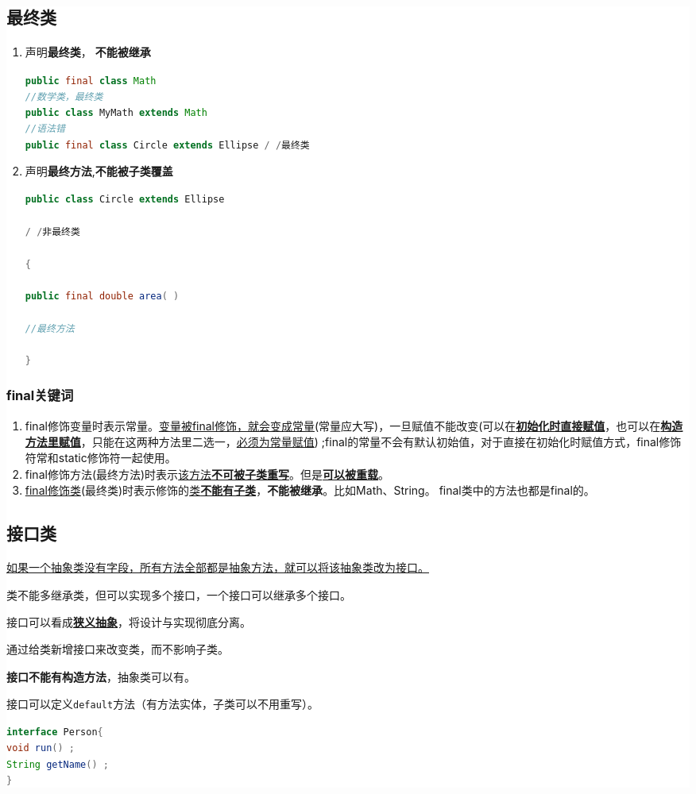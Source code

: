 ## 最终类

1. 声明**最终类**， **不能被继承**
   
   ```java
   public final class Math
   //数学类，最终类
   public class MyMath extends Math
   //语法错
   public final class Circle extends Ellipse / /最终类
   ```
   
   
   
1. 声明**最终方法**,**不能被子类覆盖**

   ```java
   public class Circle extends Ellipse
   
   / /非最终类
   
   {
   
   public final double area( )
   
   //最终方法
   
   }
   ```
   
### final关键词

1. final修饰变量时表示常量。<u>变量被final修饰，就会变成常量</u>(常量应大写)，一旦赋值不能改变(可以在<u>**初始化时直接赋值**</u>，也可以在<u>**构造方法里赋值**</u>，只能在这两种方法里二选一，<u>必须为常量赋值</u>) ;final的常量不会有默认初始值，对于直接在初始化时赋值方式，final修饰符常和static修饰符一起使用。
2. final修饰方法(最终方法)时表示<u>该方法**不可被子类重写**</u>。但是<u>**可以被重载**</u>。
3. <u>final修饰类</u>(最终类)时表示修饰的<u>类**不能有子类**</u>，**不能被继承**。比如Math、String。 final类中的方法也都是final的。

## 接口类

<u>如果一个抽象类没有字段，所有方法全部都是抽象方法，就可以将该抽象类改为接口。</u>

类不能多继承类，但可以实现多个接口，一个接口可以继承多个接口。

接口可以看成<u>**狭义抽象**</u>，将设计与实现彻底分离。

通过给类新增接口来改变类，而不影响子类。

**接口不能有构造方法**，抽象类可以有。

接口可以定义`default`方法（有方法实体，子类可以不用重写）。

```java
interface Person{
void run() ;
String getName() ;
}
```
